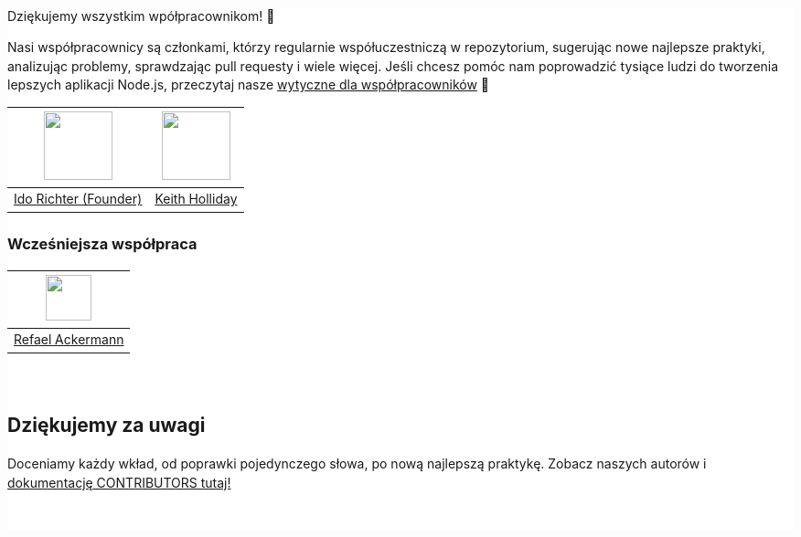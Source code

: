 Dziękujemy wszystkim wpółpracownikom! 🙏

Nasi współpracownicy są członkami, którzy regularnie współuczestniczą w repozytorium, sugerując nowe najlepsze praktyki, analizując problemy, sprawdzając pull requesty i wiele więcej. Jeśli chcesz pomóc nam poprowadzić tysiące ludzi do tworzenia lepszych aplikacji Node.js, przeczytaj nasze [wytyczne dla współpracowników](./.operations/CONTRIBUTING.md) 🎉

| <a href="https://github.com/idori" target="_blank"><img src="./assets/images/members/ido.png" width="75" height="75"></a> | <a href="https://github.com/TheHollidayInn" target="_blank"><img src="./assets/images/members/keith.png" width="75" height="75"></a> |
| :---------------------------------------------------------------------------------------------------------------------: | :--------------------------------------------------------------------------------------------------------------------------------: |
|                                    [Ido Richter (Founder)](https://github.com/idori)                                    |                                        [Keith Holliday](https://github.com/TheHollidayInn)                                         |

### Wcześniejsza współpraca

| <a href="https://github.com/refack" target="_blank"><img src="./assets/images/members/refael.png" width="50" height="50"></a> |
| :-------------------------------------------------------------------------------------------------------------------------: |
|                                        [Refael Ackermann](https://github.com/refack)                                        |

<br/>

## Dziękujemy za uwagi

Doceniamy każdy wkład, od poprawki pojedynczego słowa, po nową najlepszą praktykę. Zobacz naszych autorów i [dokumentację CONTRIBUTORS tutaj!](./CONTRIBUTORS.md)
<br/><br/><br/>
